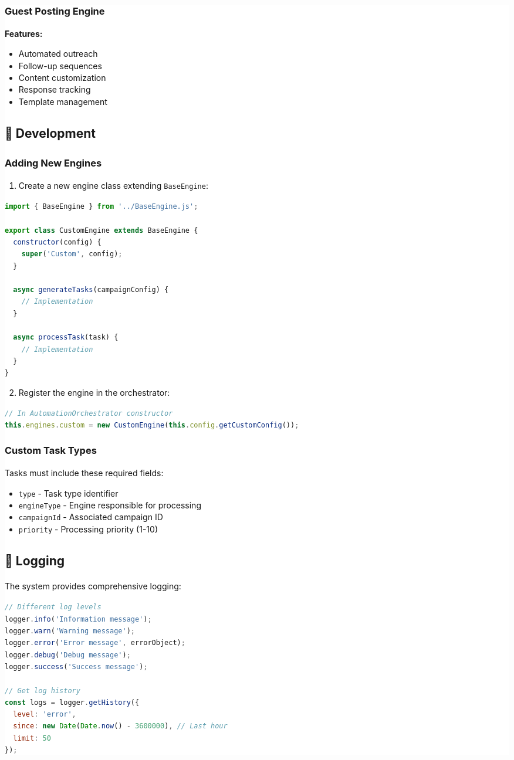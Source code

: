 ### Guest Posting Engine

**Features:**
- Automated outreach
- Follow-up sequences
- Content customization
- Response tracking
- Template management

## 🔨 Development

### Adding New Engines

1. Create a new engine class extending `BaseEngine`:

```javascript
import { BaseEngine } from '../BaseEngine.js';

export class CustomEngine extends BaseEngine {
  constructor(config) {
    super('Custom', config);
  }

  async generateTasks(campaignConfig) {
    // Implementation
  }

  async processTask(task) {
    // Implementation
  }
}
```

2. Register the engine in the orchestrator:

```javascript
// In AutomationOrchestrator constructor
this.engines.custom = new CustomEngine(this.config.getCustomConfig());
```

### Custom Task Types

Tasks must include these required fields:
- `type` - Task type identifier
- `engineType` - Engine responsible for processing
- `campaignId` - Associated campaign ID
- `priority` - Processing priority (1-10)

## 📝 Logging

The system provides comprehensive logging:

```javascript
// Different log levels
logger.info('Information message');
logger.warn('Warning message');
logger.error('Error message', errorObject);
logger.debug('Debug message');
logger.success('Success message');

// Get log history
const logs = logger.getHistory({
  level: 'error',
  since: new Date(Date.now() - 3600000), // Last hour
  limit: 50
});
```